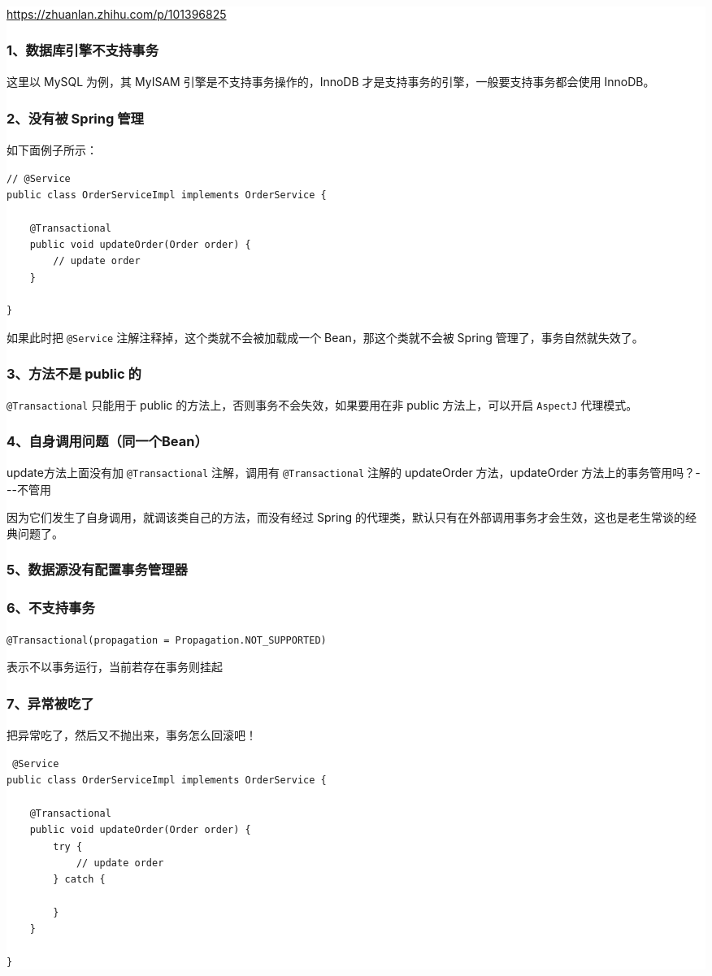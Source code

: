 https://zhuanlan.zhihu.com/p/101396825

### 1、数据库引擎不支持事务

这里以 MySQL 为例，其 MyISAM 引擎是不支持事务操作的，InnoDB 才是支持事务的引擎，一般要支持事务都会使用 InnoDB。

### 2、没有被 Spring 管理

如下面例子所示：

```text
// @Service
public class OrderServiceImpl implements OrderService {

    @Transactional
    public void updateOrder(Order order) {
        // update order
    }

}
```

如果此时把 `@Service` 注解注释掉，这个类就不会被加载成一个 Bean，那这个类就不会被 Spring 管理了，事务自然就失效了。

### 3、方法不是 public 的

 `@Transactional` 只能用于 public 的方法上，否则事务不会失效，如果要用在非 public 方法上，可以开启 `AspectJ` 代理模式。

### 4、自身调用问题（同一个Bean）

update方法上面没有加 `@Transactional` 注解，调用有 `@Transactional` 注解的 updateOrder 方法，updateOrder 方法上的事务管用吗？---不管用

因为它们发生了自身调用，就调该类自己的方法，而没有经过 Spring 的代理类，默认只有在外部调用事务才会生效，这也是老生常谈的经典问题了。

### 5、数据源没有配置事务管理器

### 6、不支持事务

```text
@Transactional(propagation = Propagation.NOT_SUPPORTED)
```

表示不以事务运行，当前若存在事务则挂起

### 7、异常被吃了

把异常吃了，然后又不抛出来，事务怎么回滚吧！

```text
 @Service
public class OrderServiceImpl implements OrderService {

    @Transactional
    public void updateOrder(Order order) {
        try {
            // update order
        } catch {

        }
    }

}
```
